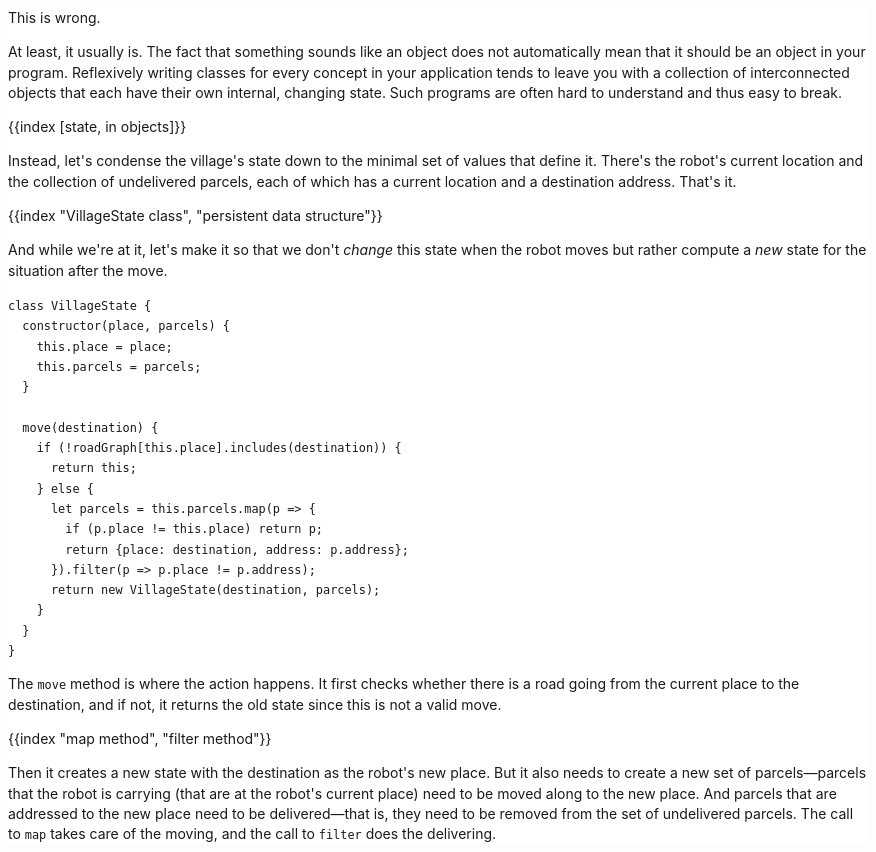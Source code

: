 This is wrong.

At least, it usually is. The fact that something sounds like an object
does not automatically mean that it should be an object in your
program. Reflexively writing classes for every concept in your
application tends to leave you with a collection of interconnected
objects that each have their own internal, changing state. Such
programs are often hard to understand and thus easy to break.

{{index [state, in objects]}}

Instead, let's condense the village's state down to the minimal
set of values that define it. There's the robot's current location and
the collection of undelivered parcels, each of which has a current
location and a destination address. That's it.

{{index "VillageState class", "persistent data structure"}}

And while we're at it, let's make it so that we don't _change_ this
state when the robot moves but rather compute a _new_ state for the
situation after the move.

```{includeCode: true}
class VillageState {
  constructor(place, parcels) {
    this.place = place;
    this.parcels = parcels;
  }

  move(destination) {
    if (!roadGraph[this.place].includes(destination)) {
      return this;
    } else {
      let parcels = this.parcels.map(p => {
        if (p.place != this.place) return p;
        return {place: destination, address: p.address};
      }).filter(p => p.place != p.address);
      return new VillageState(destination, parcels);
    }
  }
}
```

The `move` method is where the action happens. It first checks whether
there is a road going from the current place to the destination, and
if not, it returns the old state since this is not a valid move.

{{index "map method", "filter method"}}

Then it creates a new state with the destination as the robot's new
place. But it also needs to create a new set of parcels—parcels that
the robot is carrying (that are at the robot's current place) need to
be moved along to the new place. And parcels that are addressed to the
new place need to be delivered—that is, they need to be removed from
the set of undelivered parcels. The call to `map` takes care of the
moving, and the call to `filter` does the delivering.
